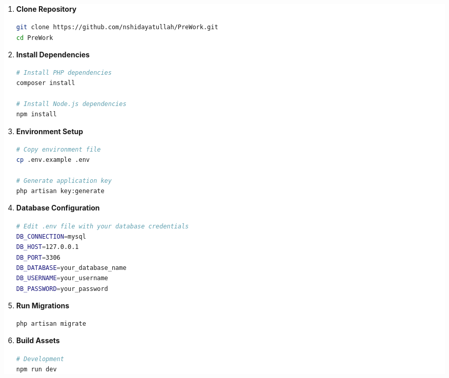 1. **Clone Repository**

    ```bash
    git clone https://github.com/nshidayatullah/PreWork.git
    cd PreWork
    ```

2. **Install Dependencies**

    ```bash
    # Install PHP dependencies
    composer install

    # Install Node.js dependencies
    npm install
    ```

3. **Environment Setup**

    ```bash
    # Copy environment file
    cp .env.example .env

    # Generate application key
    php artisan key:generate
    ```

4. **Database Configuration**

    ```bash
    # Edit .env file with your database credentials
    DB_CONNECTION=mysql
    DB_HOST=127.0.0.1
    DB_PORT=3306
    DB_DATABASE=your_database_name
    DB_USERNAME=your_username
    DB_PASSWORD=your_password
    ```

5. **Run Migrations**

    ```bash
    php artisan migrate
    ```

6. **Build Assets**

    ```bash
    # Development
    npm run dev
